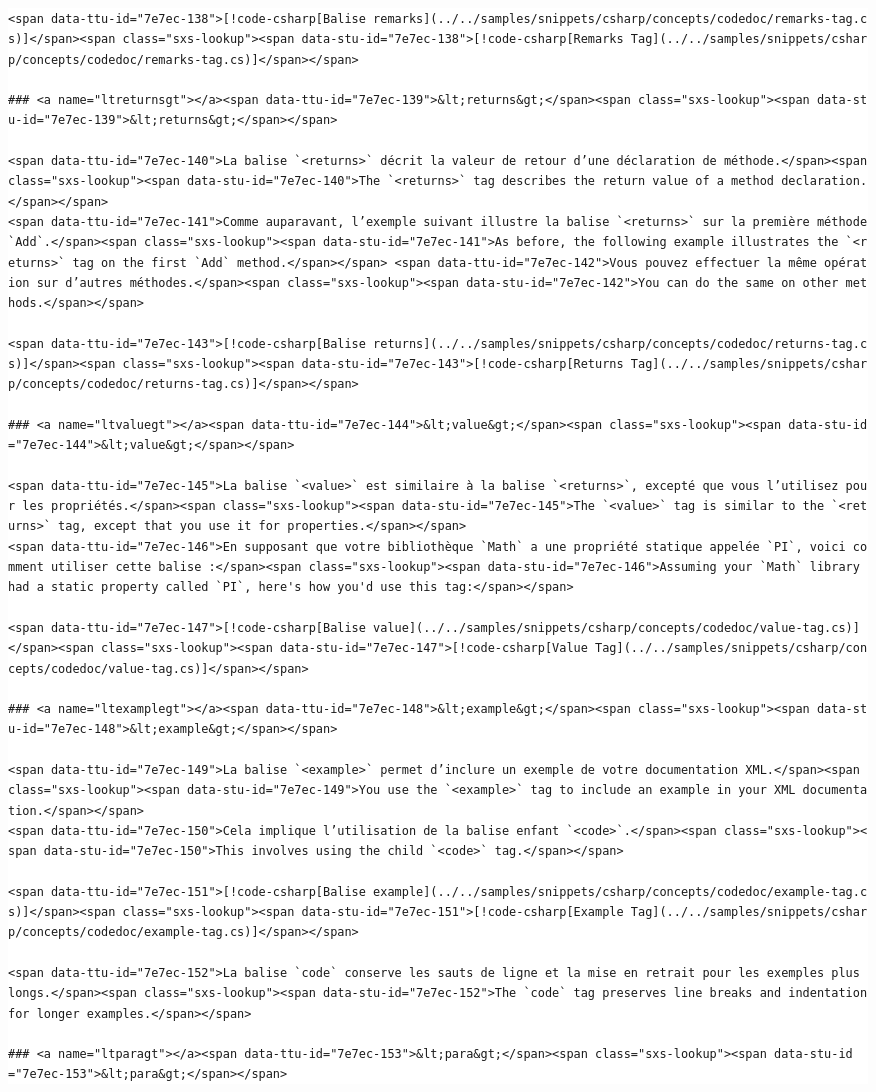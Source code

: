    ```
<span data-ttu-id="7e7ec-138">[!code-csharp[Balise remarks](../../samples/snippets/csharp/concepts/codedoc/remarks-tag.cs)]</span><span class="sxs-lookup"><span data-stu-id="7e7ec-138">[!code-csharp[Remarks Tag](../../samples/snippets/csharp/concepts/codedoc/remarks-tag.cs)]</span></span>

### <a name="ltreturnsgt"></a><span data-ttu-id="7e7ec-139">&lt;returns&gt;</span><span class="sxs-lookup"><span data-stu-id="7e7ec-139">&lt;returns&gt;</span></span>

<span data-ttu-id="7e7ec-140">La balise `<returns>` décrit la valeur de retour d’une déclaration de méthode.</span><span class="sxs-lookup"><span data-stu-id="7e7ec-140">The `<returns>` tag describes the return value of a method declaration.</span></span>
<span data-ttu-id="7e7ec-141">Comme auparavant, l’exemple suivant illustre la balise `<returns>` sur la première méthode `Add`.</span><span class="sxs-lookup"><span data-stu-id="7e7ec-141">As before, the following example illustrates the `<returns>` tag on the first `Add` method.</span></span> <span data-ttu-id="7e7ec-142">Vous pouvez effectuer la même opération sur d’autres méthodes.</span><span class="sxs-lookup"><span data-stu-id="7e7ec-142">You can do the same on other methods.</span></span>

<span data-ttu-id="7e7ec-143">[!code-csharp[Balise returns](../../samples/snippets/csharp/concepts/codedoc/returns-tag.cs)]</span><span class="sxs-lookup"><span data-stu-id="7e7ec-143">[!code-csharp[Returns Tag](../../samples/snippets/csharp/concepts/codedoc/returns-tag.cs)]</span></span>

### <a name="ltvaluegt"></a><span data-ttu-id="7e7ec-144">&lt;value&gt;</span><span class="sxs-lookup"><span data-stu-id="7e7ec-144">&lt;value&gt;</span></span>

<span data-ttu-id="7e7ec-145">La balise `<value>` est similaire à la balise `<returns>`, excepté que vous l’utilisez pour les propriétés.</span><span class="sxs-lookup"><span data-stu-id="7e7ec-145">The `<value>` tag is similar to the `<returns>` tag, except that you use it for properties.</span></span>
<span data-ttu-id="7e7ec-146">En supposant que votre bibliothèque `Math` a une propriété statique appelée `PI`, voici comment utiliser cette balise :</span><span class="sxs-lookup"><span data-stu-id="7e7ec-146">Assuming your `Math` library had a static property called `PI`, here's how you'd use this tag:</span></span>

<span data-ttu-id="7e7ec-147">[!code-csharp[Balise value](../../samples/snippets/csharp/concepts/codedoc/value-tag.cs)]</span><span class="sxs-lookup"><span data-stu-id="7e7ec-147">[!code-csharp[Value Tag](../../samples/snippets/csharp/concepts/codedoc/value-tag.cs)]</span></span>

### <a name="ltexamplegt"></a><span data-ttu-id="7e7ec-148">&lt;example&gt;</span><span class="sxs-lookup"><span data-stu-id="7e7ec-148">&lt;example&gt;</span></span>

<span data-ttu-id="7e7ec-149">La balise `<example>` permet d’inclure un exemple de votre documentation XML.</span><span class="sxs-lookup"><span data-stu-id="7e7ec-149">You use the `<example>` tag to include an example in your XML documentation.</span></span>
<span data-ttu-id="7e7ec-150">Cela implique l’utilisation de la balise enfant `<code>`.</span><span class="sxs-lookup"><span data-stu-id="7e7ec-150">This involves using the child `<code>` tag.</span></span>

<span data-ttu-id="7e7ec-151">[!code-csharp[Balise example](../../samples/snippets/csharp/concepts/codedoc/example-tag.cs)]</span><span class="sxs-lookup"><span data-stu-id="7e7ec-151">[!code-csharp[Example Tag](../../samples/snippets/csharp/concepts/codedoc/example-tag.cs)]</span></span>

<span data-ttu-id="7e7ec-152">La balise `code` conserve les sauts de ligne et la mise en retrait pour les exemples plus longs.</span><span class="sxs-lookup"><span data-stu-id="7e7ec-152">The `code` tag preserves line breaks and indentation for longer examples.</span></span>

### <a name="ltparagt"></a><span data-ttu-id="7e7ec-153">&lt;para&gt;</span><span class="sxs-lookup"><span data-stu-id="7e7ec-153">&lt;para&gt;</span></span>

   ```